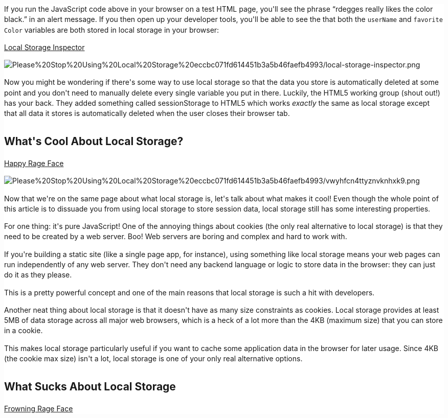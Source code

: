 If you run the JavaScript code above in your browser on a test HTML page, you'll see the phrase “rdegges really likes the color black.” in an alert message. If you then open up your developer tools, you'll be able to see the that both the `userName` and `favoriteColor` variables are both stored in local storage in your browser:

[Local Storage Inspector](https://res.cloudinary.com/practicaldev/image/fetch/s--Ocp6GCQn--/c_limit%2Cf_auto%2Cfl_progressive%2Cq_auto%2Cw_880/https://www.rdegges.com/static/images/2018/local-storage-inspector.png)

![Please%20Stop%20Using%20Local%20Storage%20eccbc071fd614451b3a5b46faefb4993/local-storage-inspector.png](Please%20Stop%20Using%20Local%20Storage%20eccbc071fd614451b3a5b46faefb4993/local-storage-inspector.png)

Now you might be wondering if there's some way to use local storage so that the data you store is automatically deleted at some point and you don't need to manually delete every single variable you put in there. Luckily, the HTML5 working group (shout out!) has your back. They added something called sessionStorage to HTML5 which works *exactly* the same as local storage except that all data it stores is automatically deleted when the user closes their browser tab.

## What's Cool About Local Storage?

[Happy Rage Face](https://res.cloudinary.com/practicaldev/image/fetch/s--XMCw7dKl--/c_limit%2Cf_auto%2Cfl_progressive%2Cq_auto%2Cw_880/https://thepracticaldev.s3.amazonaws.com/i/vwyhfcn4ttyznvknhxk9.png)

![Please%20Stop%20Using%20Local%20Storage%20eccbc071fd614451b3a5b46faefb4993/vwyhfcn4ttyznvknhxk9.png](Please%20Stop%20Using%20Local%20Storage%20eccbc071fd614451b3a5b46faefb4993/vwyhfcn4ttyznvknhxk9.png)

Now that we're on the same page about what local storage is, let's talk about what makes it cool! Even though the whole point of this article is to dissuade you from using local storage to store session data, local storage still has some interesting properties.

For one thing: it's pure JavaScript! One of the annoying things about cookies (the only real alternative to local storage) is that they need to be created by a web server. Boo! Web servers are boring and complex and hard to work with.

If you're building a static site (like a single page app, for instance), using something like local storage means your web pages can run independently of any web server. They don't need any backend language or logic to store data in the browser: they can just do it as they please.

This is a pretty powerful concept and one of the main reasons that local storage is such a hit with developers.

Another neat thing about local storage is that it doesn't have as many size constraints as cookies. Local storage provides at least 5MB of data storage across all major web browsers, which is a heck of a lot more than the 4KB (maximum size) that you can store in a cookie.

This makes local storage particularly useful if you want to cache some application data in the browser for later usage. Since 4KB (the cookie max size) isn't a lot, local storage is one of your only real alternative options.

## What Sucks About Local Storage

[Frowning Rage Face](https://res.cloudinary.com/practicaldev/image/fetch/s--7sGuEqMf--/c_limit%2Cf_auto%2Cfl_progressive%2Cq_auto%2Cw_880/https://thepracticaldev.s3.amazonaws.com/i/vp8ht3hahkpvfsd42r6w.png)
